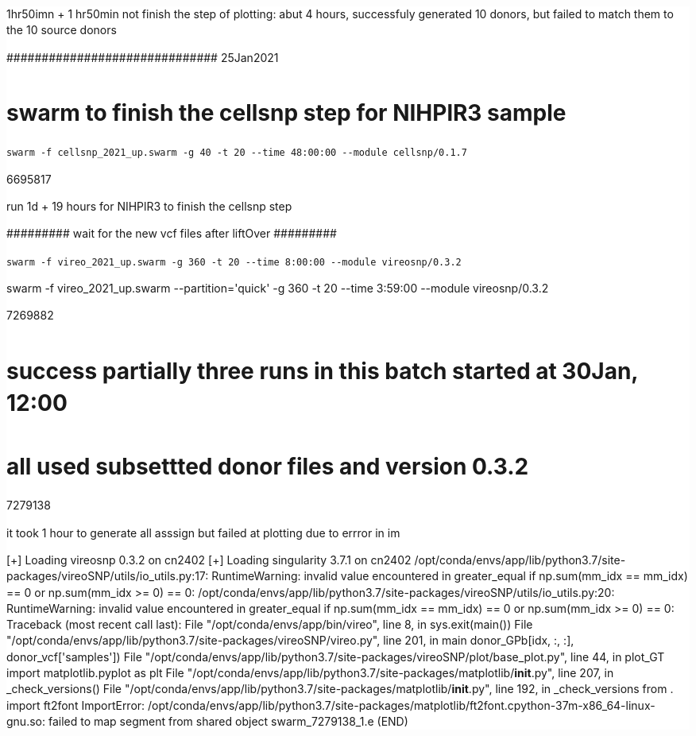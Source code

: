 1hr50imn + 1 hr50min not finish the step of plotting: abut 4 hours, 
successfuly generated 10 donors, but failed to match them to the 10 source donors

##############################
25Jan2021
# swarm to finish the cellsnp step for NIHPlR3 sample
`swarm -f cellsnp_2021_up.swarm -g 40 -t 20 --time 48:00:00 --module cellsnp/0.1.7`

6695817

run 1d + 19 hours for NIHPlR3 to finish the cellsnp step


######### wait for the new vcf files after liftOver
######### 

`swarm -f vireo_2021_up.swarm -g 360 -t 20 --time 8:00:00 --module vireosnp/0.3.2`



swarm -f vireo_2021_up.swarm --partition='quick' -g 360 -t 20 --time 3:59:00 --module vireosnp/0.3.2

7269882

# success partially three runs in this batch started at 30Jan, 12:00
# all used subsettted donor files and version 0.3.2
7279138

it took 1 hour to generate all asssign but failed at plotting due to errror in im

[+] Loading vireosnp  0.3.2  on cn2402 
[+] Loading singularity  3.7.1  on cn2402 
/opt/conda/envs/app/lib/python3.7/site-packages/vireoSNP/utils/io_utils.py:17: RuntimeWarning: invalid value encountered in greater_equal
  if np.sum(mm_idx == mm_idx) == 0 or np.sum(mm_idx >= 0) == 0:
/opt/conda/envs/app/lib/python3.7/site-packages/vireoSNP/utils/io_utils.py:20: RuntimeWarning: invalid value encountered in greater_equal
  if np.sum(mm_idx == mm_idx) == 0 or np.sum(mm_idx >= 0) == 0:
Traceback (most recent call last):
  File "/opt/conda/envs/app/bin/vireo", line 8, in <module>
    sys.exit(main())
  File "/opt/conda/envs/app/lib/python3.7/site-packages/vireoSNP/vireo.py", line 201, in main
    donor_GPb[idx, :, :], donor_vcf['samples'])
  File "/opt/conda/envs/app/lib/python3.7/site-packages/vireoSNP/plot/base_plot.py", line 44, in plot_GT
    import matplotlib.pyplot as plt
  File "/opt/conda/envs/app/lib/python3.7/site-packages/matplotlib/__init__.py", line 207, in <module>
    _check_versions()
  File "/opt/conda/envs/app/lib/python3.7/site-packages/matplotlib/__init__.py", line 192, in _check_versions
    from . import ft2font
ImportError: /opt/conda/envs/app/lib/python3.7/site-packages/matplotlib/ft2font.cpython-37m-x86_64-linux-gnu.so: failed to map segment from shared object
swarm_7279138_1.e (END)
